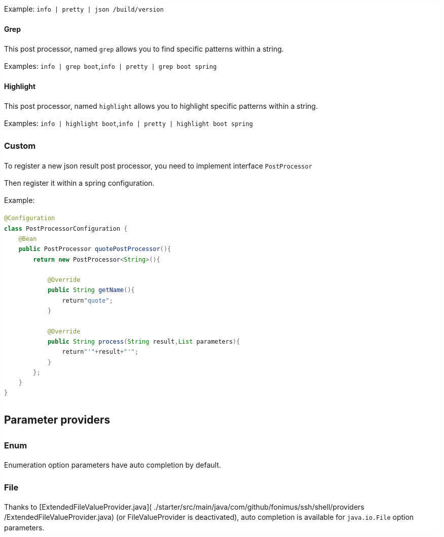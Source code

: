 Example: ```info | pretty | json /build/version```

#### Grep

This post processor, named `grep` allows you to find specific patterns within a
string.

Examples: ```info | grep boot```,```info | pretty | grep boot spring```

#### Highlight

This post processor, named `highlight` allows you to highlight specific patterns
within a string.

Examples: ```info | highlight boot```,```info | pretty | highlight boot spring```

### Custom

To register a new json result post processor, you need to implement
interface `PostProcessor`

Then register it within a spring configuration.

Example:

````java
@Configuration
class PostProcessorConfiguration {
    @Bean
    public PostProcessor quotePostProcessor(){
        return new PostProcessor<String>(){

            @Override
            public String getName(){
                return"quote";
            }

            @Override
            public String process(String result,List parameters){
                return"'"+result+"'";
            }
        };
    }
}
````

## Parameter providers

### Enum

Enumeration option parameters have auto completion by default.

### File

Thanks to [ExtendedFileValueProvider.java](
./starter/src/main/java/com/github/fonimus/ssh/shell/providers
/ExtendedFileValueProvider.java)
(or FileValueProvider is deactivated), auto completion is available
for `java.io.File` option parameters.
